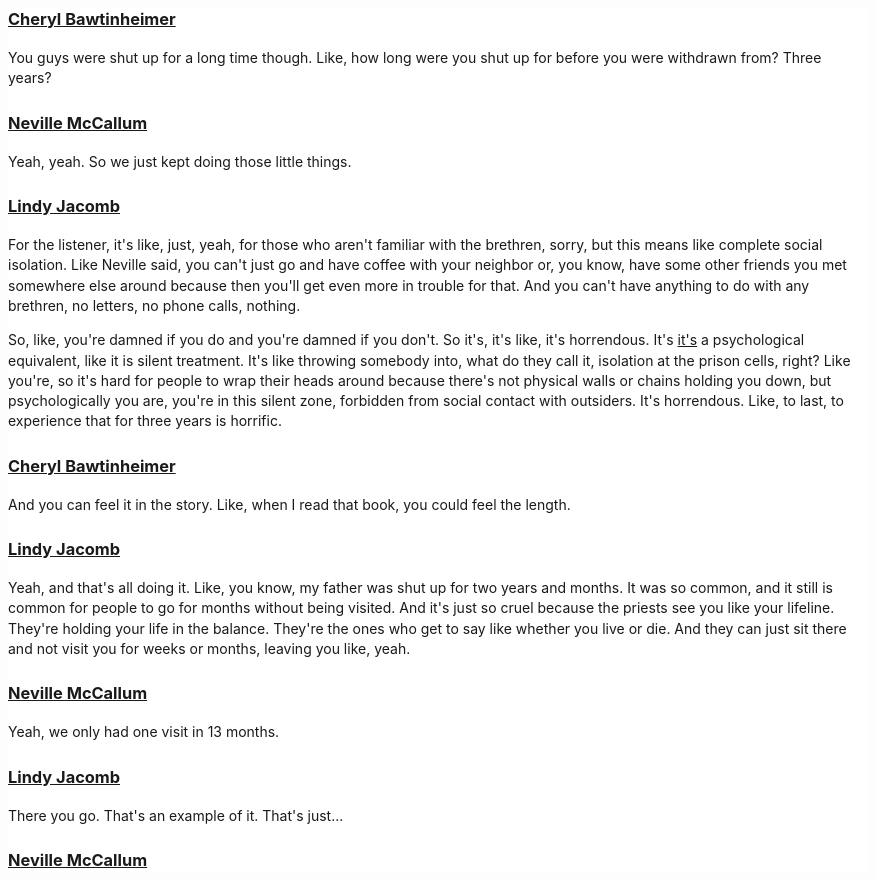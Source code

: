 ### [**Cheryl Bawtinheimer**](https://www.youtube.com/watch?v=NW53TlwEWcU&t=2117s)

You guys were shut up for a long time though. Like, how long were you shut up for before you were withdrawn from? Three years?

### [**Neville McCallum**](https://www.youtube.com/watch?v=NW53TlwEWcU&t=2122s)

Yeah, yeah. So we just kept doing those little things.

### [**Lindy Jacomb**](https://www.youtube.com/watch?v=NW53TlwEWcU&t=2129s)

For the listener, it's like, just, yeah, for those who aren't familiar with the brethren, sorry, but this means like complete social isolation. Like Neville said, you can't just go and have coffee with your neighbor or, you know, have some other friends you met somewhere else around because then you'll get even more in trouble for that. And you can't have anything to do with any brethren, no letters, no phone calls, nothing.

So, like, you're damned if you do and you're damned if you don't. So it's, it's like, it's horrendous. It's [it's](https://www.youtube.com/watch?v=NW53TlwEWcU&t=2159s) a psychological equivalent, like it is silent treatment. It's like throwing somebody into, what do they call it, isolation at the prison cells, right? Like you're, so it's hard for people to wrap their heads around because there's not physical walls or chains holding you down, but psychologically you are, you're in this silent zone, forbidden from social contact with outsiders. It's horrendous. Like, to last, to experience that for three years is horrific.

### [**Cheryl Bawtinheimer**](https://www.youtube.com/watch?v=NW53TlwEWcU&t=2186s)

And you can feel it in the story. Like, when I read that book, you could feel the length.

### [**Lindy Jacomb**](https://www.youtube.com/watch?v=NW53TlwEWcU&t=2194s)

Yeah, and that's all doing it. Like, you know, my father was shut up for two years and months. It was so common, and it still is common for people to go for months without being visited. And it's just so cruel because the priests see you like your lifeline. They're holding your life in the balance. They're the ones who get to say like whether you live or die. And they can just sit there and not visit you for weeks or months, leaving you like, yeah.

### [**Neville McCallum**](https://www.youtube.com/watch?v=NW53TlwEWcU&t=2219s)

Yeah, we only had one visit in 13 months.

### [**Lindy Jacomb**](https://www.youtube.com/watch?v=NW53TlwEWcU&t=2223s)

There you go. That's an example of it. That's just...

### [**Neville McCallum**](https://www.youtube.com/watch?v=NW53TlwEWcU&t=2227s)
